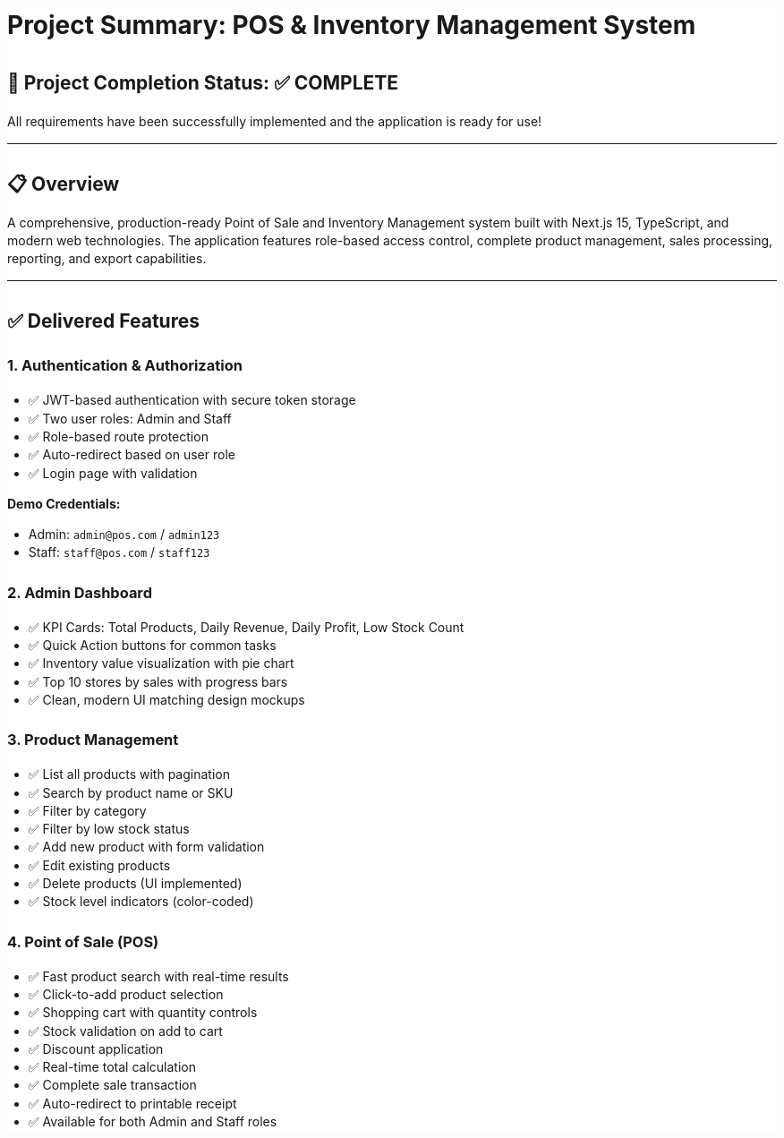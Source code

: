 # Project Summary: POS & Inventory Management System

## 🎉 Project Completion Status: ✅ COMPLETE

All requirements have been successfully implemented and the application is ready for use!

---

## 📋 Overview

A comprehensive, production-ready Point of Sale and Inventory Management system built with Next.js 15, TypeScript, and modern web technologies. The application features role-based access control, complete product management, sales processing, reporting, and export capabilities.

---

## ✅ Delivered Features

### 1. **Authentication & Authorization**
- ✅ JWT-based authentication with secure token storage
- ✅ Two user roles: Admin and Staff
- ✅ Role-based route protection
- ✅ Auto-redirect based on user role
- ✅ Login page with validation

**Demo Credentials:**
- Admin: `admin@pos.com` / `admin123`
- Staff: `staff@pos.com` / `staff123`

### 2. **Admin Dashboard**
- ✅ KPI Cards: Total Products, Daily Revenue, Daily Profit, Low Stock Count
- ✅ Quick Action buttons for common tasks
- ✅ Inventory value visualization with pie chart
- ✅ Top 10 stores by sales with progress bars
- ✅ Clean, modern UI matching design mockups

### 3. **Product Management**
- ✅ List all products with pagination
- ✅ Search by product name or SKU
- ✅ Filter by category
- ✅ Filter by low stock status
- ✅ Add new product with form validation
- ✅ Edit existing products
- ✅ Delete products (UI implemented)
- ✅ Stock level indicators (color-coded)

### 4. **Point of Sale (POS)**
- ✅ Fast product search with real-time results
- ✅ Click-to-add product selection
- ✅ Shopping cart with quantity controls
- ✅ Stock validation on add to cart
- ✅ Discount application
- ✅ Real-time total calculation
- ✅ Complete sale transaction
- ✅ Auto-redirect to printable receipt
- ✅ Available for both Admin and Staff roles
